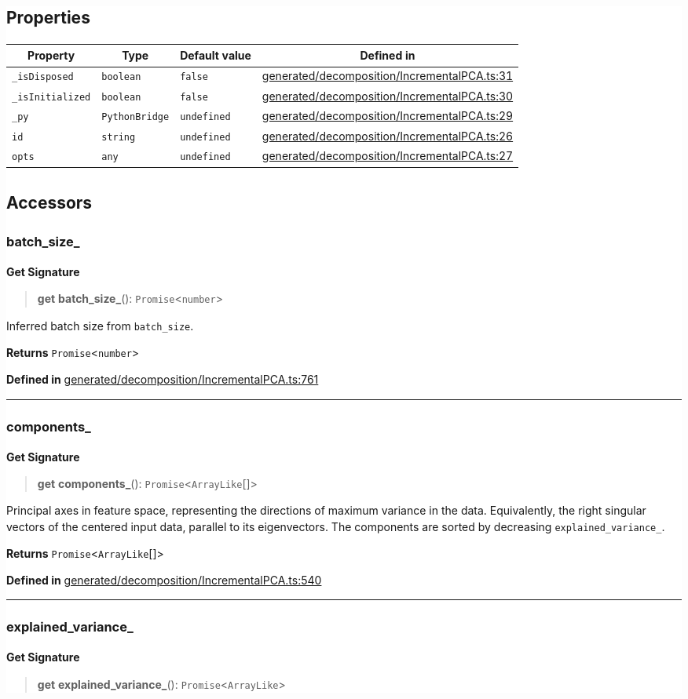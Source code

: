 ## Properties

| Property | Type | Default value | Defined in |
| ------ | ------ | ------ | ------ |
| `_isDisposed` | `boolean` | `false` | [generated/decomposition/IncrementalPCA.ts:31](https://github.com/transitive-bullshit/scikit-learn-ts/blob/bab9a6d8b9738b16b8b9ba0b3f7cea1495d968d8/packages/sklearn/src/generated/decomposition/IncrementalPCA.ts#L31) |
| `_isInitialized` | `boolean` | `false` | [generated/decomposition/IncrementalPCA.ts:30](https://github.com/transitive-bullshit/scikit-learn-ts/blob/bab9a6d8b9738b16b8b9ba0b3f7cea1495d968d8/packages/sklearn/src/generated/decomposition/IncrementalPCA.ts#L30) |
| `_py` | `PythonBridge` | `undefined` | [generated/decomposition/IncrementalPCA.ts:29](https://github.com/transitive-bullshit/scikit-learn-ts/blob/bab9a6d8b9738b16b8b9ba0b3f7cea1495d968d8/packages/sklearn/src/generated/decomposition/IncrementalPCA.ts#L29) |
| `id` | `string` | `undefined` | [generated/decomposition/IncrementalPCA.ts:26](https://github.com/transitive-bullshit/scikit-learn-ts/blob/bab9a6d8b9738b16b8b9ba0b3f7cea1495d968d8/packages/sklearn/src/generated/decomposition/IncrementalPCA.ts#L26) |
| `opts` | `any` | `undefined` | [generated/decomposition/IncrementalPCA.ts:27](https://github.com/transitive-bullshit/scikit-learn-ts/blob/bab9a6d8b9738b16b8b9ba0b3f7cea1495d968d8/packages/sklearn/src/generated/decomposition/IncrementalPCA.ts#L27) |

## Accessors

### batch\_size\_

**Get Signature**

> **get** **batch\_size\_**(): `Promise`\<`number`\>

Inferred batch size from `batch_size`.

**Returns** `Promise`\<`number`\>

**Defined in** [generated/decomposition/IncrementalPCA.ts:761](https://github.com/transitive-bullshit/scikit-learn-ts/blob/bab9a6d8b9738b16b8b9ba0b3f7cea1495d968d8/packages/sklearn/src/generated/decomposition/IncrementalPCA.ts#L761)

***

### components\_

**Get Signature**

> **get** **components\_**(): `Promise`\<`ArrayLike`[]\>

Principal axes in feature space, representing the directions of maximum variance in the data. Equivalently, the right singular vectors of the centered input data, parallel to its eigenvectors. The components are sorted by decreasing `explained_variance_`.

**Returns** `Promise`\<`ArrayLike`[]\>

**Defined in** [generated/decomposition/IncrementalPCA.ts:540](https://github.com/transitive-bullshit/scikit-learn-ts/blob/bab9a6d8b9738b16b8b9ba0b3f7cea1495d968d8/packages/sklearn/src/generated/decomposition/IncrementalPCA.ts#L540)

***

### explained\_variance\_

**Get Signature**

> **get** **explained\_variance\_**(): `Promise`\<`ArrayLike`\>
